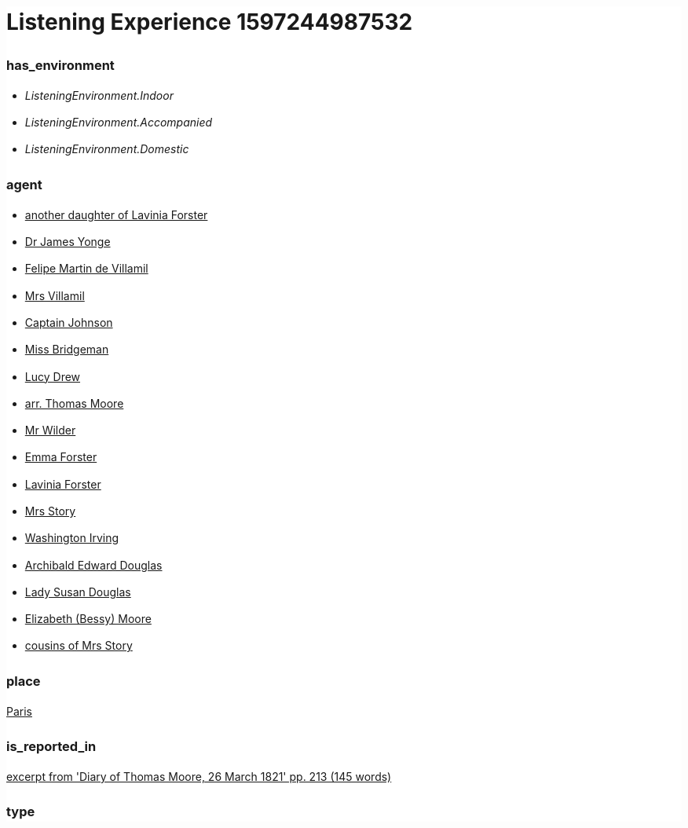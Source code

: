 # Listening Experience 1597244987532

### has_environment

 - *ListeningEnvironment.Indoor*

 - *ListeningEnvironment.Accompanied*

 - *ListeningEnvironment.Domestic*

### agent

 - [another daughter of Lavinia Forster](#another-daughter-of-Lavinia-Forster)

 - [Dr James Yonge](#Dr-James-Yonge)

 - [Felipe Martin de Villamil](#Felipe-Martin-de-Villamil)

 - [Mrs Villamil](#Mrs-Villamil)

 - [Captain Johnson](#Captain-Johnson)

 - [Miss Bridgeman](#Miss-Bridgeman)

 - [Lucy Drew](#Lucy-Drew)

 - [arr. Thomas Moore](#arr.-Thomas-Moore)

 - [Mr Wilder](#Mr-Wilder)

 - [Emma Forster](#Emma-Forster)

 - [Lavinia Forster](#Lavinia-Forster)

 - [Mrs Story](#Mrs-Story)

 - [Washington Irving](#Washington-Irving)

 - [Archibald Edward Douglas](#Archibald-Edward-Douglas)

 - [Lady Susan Douglas](#Lady-Susan-Douglas)

 - [Elizabeth (Bessy) Moore](#Elizabeth-(Bessy)-Moore)

 - [cousins of Mrs Story](#cousins-of-Mrs-Story)

### place


[Paris](#Paris)

### is_reported_in


[excerpt from 'Diary of Thomas Moore, 26 March 1821' pp. 213 (145 words)](#excerpt-from-'Diary-of-Thomas-Moore-26-March-1821'-pp.-213-(145-words))

### type
